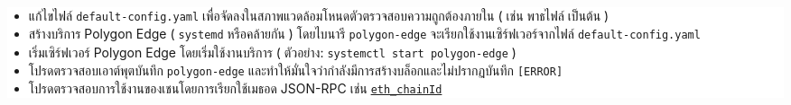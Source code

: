 - แก้ไขไฟล์ `default-config.yaml` เพื่อจัดลงในสภาพแวดล้อมโหนดตัวตรวจสอบความถูกต้องภายใน ( เช่น พาธไฟล์ เป็นต้น )
- สร้างบริการ Polygon Edge ( `systemd` หรือคล้ายกัน ) โดยไบนารี `polygon-edge` จะเรียกใช้งานเซิร์ฟเวอร์จากไฟล์ `default-config.yaml`
- เริ่มเซิร์ฟเวอร์ Polygon Edge โดยเริ่มใช้งานบริการ ( ตัวอย่าง: `systemctl start polygon-edge` )
- โปรดตรวจสอบเอาต์พุตบันทึก `polygon-edge` และทำให้มั่นใจว่ากำลังมีการสร้างบล็อกและไม่ปรากฏบันทึก `[ERROR]`
- โปรดตรวจสอบการใช้งานของเชนโดยการเรียกใช้เมธอด JSON-RPC เช่น [`eth_chainId`](/docs/edge/api/json-rpc-eth#eth_chainid)
